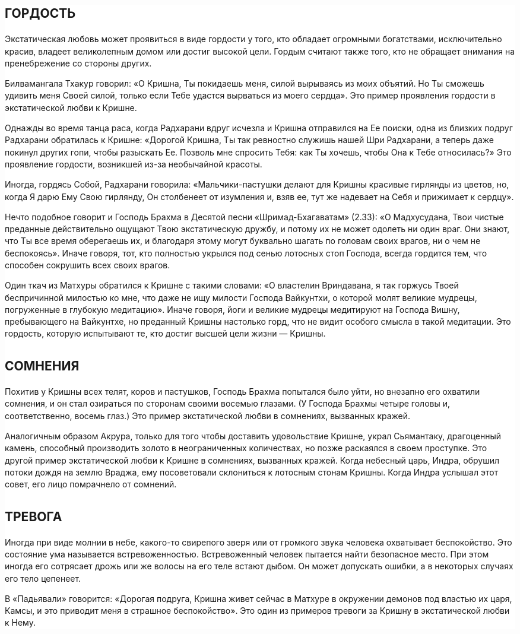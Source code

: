## ГОРДОСТЬ

Экстатическая любовь может проявиться в виде гордости у того, кто обладает огромными богатствами, исключительно красив, владеет великолепным домом или достиг высокой цели. Гордым считают также того, кто не обращает внимания на пренебрежение со стороны других.

Билвамангала Тхакур говорил: «О Кришна, Ты покидаешь меня, силой вырываясь из моих объятий. Но Ты сможешь удивить меня Своей силой, только если Тебе удастся вырваться из моего сердца». Это пример проявления гордости в экстатической любви к Кришне.

Однажды во время танца раса, когда Радхарани вдруг исчезла и Кришна отправился на Ее поиски, одна из близких подруг Радхарани обратилась к Кришне: «Дорогой Кришна, Ты так ревностно служишь нашей Шри Радхарани, а теперь даже покинул других гопи, чтобы разыскать Ее. Позволь мне спросить Тебя: как Ты хочешь, чтобы Она к Тебе относилась?» Это проявление гордости, возникшей из-за необычайной красоты.

Иногда, гордясь Собой, Радхарани говорила: «Мальчики-пастушки делают для Кришны красивые гирлянды из цветов, но, когда Я дарю Ему Свою гирлянду, Он столбенеет от изумления и, взяв ее, тут же надевает на Себя и прижимает к сердцу».

Нечто подобное говорит и Господь Брахма в Десятой песни «Шримад-Бхагаватам» (2.33): «О Мадхусудана, Твои чистые преданные действительно ощущают Твою экстатическую дружбу, и потому их не может одолеть ни один враг. Они знают, что Ты все время оберегаешь их, и благодаря этому могут буквально шагать по головам своих врагов, ни о чем не беспокоясь». Иначе говоря, тот, кто полностью укрылся под сенью лотосных стоп Господа, всегда гордится тем, что способен сокрушить всех своих врагов.

Один ткач из Матхуры обратился к Кришне с такими словами: «О властелин Вриндавана, я так горжусь Твоей беспричинной милостью ко мне, что даже не ищу милости Господа Вайкунтхи, о которой молят великие мудрецы, погруженные в глубокую медитацию». Иначе говоря, йоги и великие мудрецы медитируют на Господа Вишну, пребывающего на Вайкунтхе, но преданный Кришны настолько горд, что не видит особого смысла в такой медитации. Это гордость, которую испытывают те, кто достиг высшей цели жизни — Кришны.

## СОМНЕНИЯ

Похитив у Кришны всех телят, коров и пастушков, Господь Брахма попытался было уйти, но внезапно его охватили сомнения, и он стал озираться по сторонам своими восемью глазами. (У Господа Брахмы четыре головы и, соответственно, восемь глаз.) Это пример экстатической любви в сомнениях, вызванных кражей.

Аналогичным образом Акрура, только для того чтобы доставить удовольствие Кришне, украл Сьямантаку, драгоценный камень, способный производить золото в неограниченных количествах, но позже раскаялся в своем проступке. Это другой пример экстатической любви к Кришне в сомнениях, вызванных кражей.
Когда небесный царь, Индра, обрушил потоки дождя на землю Враджа, ему посоветовали склониться к лотосным стонам Кришны. Когда Индра услышал этот совет, его лицо помрачнело от сомнений.

## ТРЕВОГА

Иногда при виде молнии в небе, какого-то свирепого зверя или от громкого звука человека охватывает беспокойство. Это состояние ума называется встревоженностью. Встревоженный человек пытается найти безопасное место. При этом иногда его сотрясает дрожь или же волосы на его теле встают дыбом. Он может допускать ошибки, а в некоторых случаях его тело цепенеет.

В «Падьявали» говорится: «Дорогая подруга, Кришна живет сейчас в Матхуре в окружении демонов под властью их царя, Камсы, и это приводит меня в страшное беспокойство». Это один из примеров тревоги за Кришну в экстатической любви к Нему.
